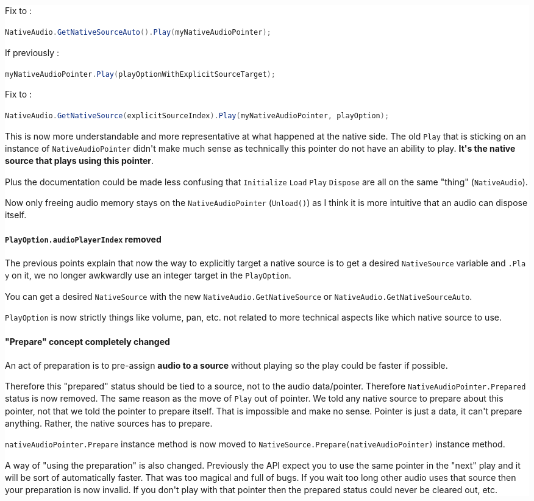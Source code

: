 Fix to :

```csharp
NativeAudio.GetNativeSourceAuto().Play(myNativeAudioPointer);
```

If previously :

```csharp
myNativeAudioPointer.Play(playOptionWithExplicitSourceTarget);
```

Fix to :

```csharp
NativeAudio.GetNativeSource(explicitSourceIndex).Play(myNativeAudioPointer, playOption);
```

This is now more understandable and more representative at what happened at the native side. The old `Play` that is sticking on an instance of `NativeAudioPointer` didn't make much sense as technically this pointer do not have an ability to play. **It's the native source that plays using this pointer**.

Plus the documentation could be made less confusing that `Initialize` `Load` `Play` `Dispose` are all on the same "thing" (`NativeAudio`).

Now only freeing audio memory stays on the `NativeAudioPointer` (`Unload()`) as I think it is more intuitive that an audio can dispose itself.

#### `PlayOption.audioPlayerIndex` removed

The previous points explain that now the way to explicitly target a native source is to get a desired `NativeSource` variable and `.Play` on it, we no longer awkwardly use an integer target in the `PlayOption`.

You can get a desired `NativeSource` with the new `NativeAudio.GetNativeSource` or `NativeAudio.GetNativeSourceAuto`. 

`PlayOption` is now strictly things like volume, pan, etc. not related to more technical aspects like which native source to use.

#### "Prepare" concept completely changed

An act of preparation is to pre-assign **audio to a source** without playing so the play could be faster if possible.

Therefore this "prepared" status should be tied to a source, not to the audio data/pointer. Therefore `NativeAudioPointer.Prepared` status is now removed. The same reason as the move of `Play` out of pointer. We told any native source to prepare about this pointer, not that we told the pointer to prepare itself. That is impossible and make no sense. Pointer is just a data, it can't prepare anything. Rather, the native sources has to prepare.

`nativeAudioPointer.Prepare` instance method is now moved to `NativeSource.Prepare(nativeAudioPointer)` instance method.

A way of "using the preparation" is also changed. Previously the API expect you to use the same pointer in the "next" play and it will be sort of automatically faster. That was too magical and full of bugs. If you wait too long other audio uses that source then your preparation is now invalid. If you don't play with that pointer then the prepared status could never be cleared out, etc.
